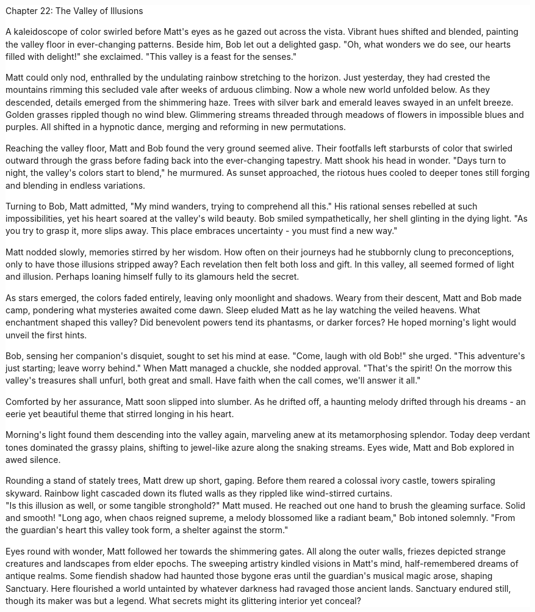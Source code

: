 Chapter 22: The Valley of Illusions

A kaleidoscope of color swirled before Matt's eyes as he gazed out across the vista. Vibrant hues shifted and blended, painting the valley floor in ever-changing patterns. Beside him, Bob let out a delighted gasp. "Oh, what wonders we do see, our hearts filled with delight!" she exclaimed. "This valley is a feast for the senses."

Matt could only nod, enthralled by the undulating rainbow stretching to the horizon. Just yesterday, they had crested the mountains rimming this secluded vale after weeks of arduous climbing. Now a whole new world unfolded below. As they descended, details emerged from the shimmering haze. Trees with silver bark and emerald leaves swayed in an unfelt breeze. Golden grasses rippled though no wind blew. Glimmering streams threaded through meadows of flowers in impossible blues and purples. All shifted in a hypnotic dance, merging and reforming in new permutations.

Reaching the valley floor, Matt and Bob found the very ground seemed alive. Their footfalls left starbursts of color that swirled outward through the grass before fading back into the ever-changing tapestry. Matt shook his head in wonder. "Days turn to night, the valley's colors start to blend," he murmured. As sunset approached, the riotous hues cooled to deeper tones still forging and blending in endless variations.

Turning to Bob, Matt admitted, "My mind wanders, trying to comprehend all this." His rational senses rebelled at such impossibilities, yet his heart soared at the valley's wild beauty. Bob smiled sympathetically, her shell glinting in the dying light. "As you try to grasp it, more slips away. This place embraces uncertainty - you must find a new way."

Matt nodded slowly, memories stirred by her wisdom. How often on their journeys had he stubbornly clung to preconceptions, only to have those illusions stripped away? Each revelation then felt both loss and gift. In this valley, all seemed formed of light and illusion. Perhaps loaning himself fully to its glamours held the secret.

As stars emerged, the colors faded entirely, leaving only moonlight and shadows. Weary from their descent, Matt and Bob made camp, pondering what mysteries awaited come dawn. Sleep eluded Matt as he lay watching the veiled heavens. What enchantment shaped this valley? Did benevolent powers tend its phantasms, or darker forces? He hoped morning's light would unveil the first hints.

Bob, sensing her companion's disquiet, sought to set his mind at ease. "Come, laugh with old Bob!" she urged. "This adventure's just starting; leave worry behind." When Matt managed a chuckle, she nodded approval. "That's the spirit! On the morrow this valley's treasures shall unfurl, both great and small. Have faith when the call comes, we'll answer it all."

Comforted by her assurance, Matt soon slipped into slumber. As he drifted off, a haunting melody drifted through his dreams - an eerie yet beautiful theme that stirred longing in his heart.

Morning's light found them descending into the valley again, marveling anew at its metamorphosing splendor. Today deep verdant tones dominated the grassy plains, shifting to jewel-like azure along the snaking streams. Eyes wide, Matt and Bob explored in awed silence.

Rounding a stand of stately trees, Matt drew up short, gaping. Before them reared a colossal ivory castle, towers spiraling skyward. Rainbow light cascaded down its fluted walls as they rippled like wind-stirred curtains.  
"Is this illusion as well, or some tangible stronghold?" Matt mused. He reached out one hand to brush the gleaming surface. Solid and smooth! "Long ago, when chaos reigned supreme, a melody blossomed like a radiant beam," Bob intoned solemnly. "From the guardian's heart this valley took form, a shelter against the storm."

Eyes round with wonder, Matt followed her towards the shimmering gates. All along the outer walls, friezes depicted strange creatures and landscapes from elder epochs. The sweeping artistry kindled visions in Matt's mind, half-remembered dreams of antique realms. Some fiendish shadow had haunted those bygone eras until the guardian's musical magic arose, shaping Sanctuary. Here flourished a world untainted by whatever darkness had ravaged those ancient lands. Sanctuary endured still, though its maker was but a legend. What secrets might its glittering interior yet conceal?

